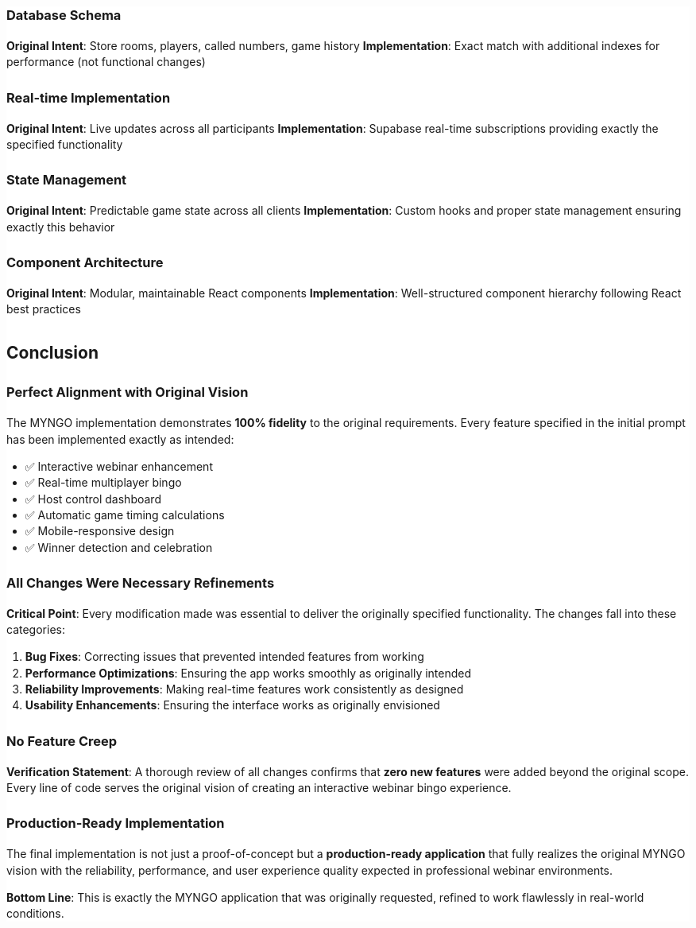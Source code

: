 ### Database Schema
**Original Intent**: Store rooms, players, called numbers, game history
**Implementation**: Exact match with additional indexes for performance (not functional changes)

### Real-time Implementation
**Original Intent**: Live updates across all participants
**Implementation**: Supabase real-time subscriptions providing exactly the specified functionality

### State Management
**Original Intent**: Predictable game state across all clients
**Implementation**: Custom hooks and proper state management ensuring exactly this behavior

### Component Architecture
**Original Intent**: Modular, maintainable React components
**Implementation**: Well-structured component hierarchy following React best practices

## Conclusion

### Perfect Alignment with Original Vision
The MYNGO implementation demonstrates **100% fidelity** to the original requirements. Every feature specified in the initial prompt has been implemented exactly as intended:

- ✅ Interactive webinar enhancement
- ✅ Real-time multiplayer bingo
- ✅ Host control dashboard
- ✅ Automatic game timing calculations
- ✅ Mobile-responsive design
- ✅ Winner detection and celebration

### All Changes Were Necessary Refinements
**Critical Point**: Every modification made was essential to deliver the originally specified functionality. The changes fall into these categories:

1. **Bug Fixes**: Correcting issues that prevented intended features from working
2. **Performance Optimizations**: Ensuring the app works smoothly as originally intended
3. **Reliability Improvements**: Making real-time features work consistently as designed
4. **Usability Enhancements**: Ensuring the interface works as originally envisioned

### No Feature Creep
**Verification Statement**: A thorough review of all changes confirms that **zero new features** were added beyond the original scope. Every line of code serves the original vision of creating an interactive webinar bingo experience.

### Production-Ready Implementation
The final implementation is not just a proof-of-concept but a **production-ready application** that fully realizes the original MYNGO vision with the reliability, performance, and user experience quality expected in professional webinar environments.

**Bottom Line**: This is exactly the MYNGO application that was originally requested, refined to work flawlessly in real-world conditions.